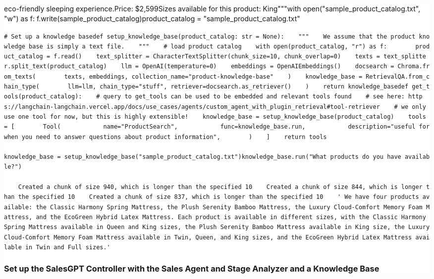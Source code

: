 eco-friendly sleeping experience.Price: $2,599Sizes available for this product: King"""with open("sample_product_catalog.txt", "w") as f:    f.write(sample_product_catalog)product_catalog = "sample_product_catalog.txt"

    # Set up a knowledge basedef setup_knowledge_base(product_catalog: str = None):    """    We assume that the product knowledge base is simply a text file.    """    # load product catalog    with open(product_catalog, "r") as f:        product_catalog = f.read()    text_splitter = CharacterTextSplitter(chunk_size=10, chunk_overlap=0)    texts = text_splitter.split_text(product_catalog)    llm = OpenAI(temperature=0)    embeddings = OpenAIEmbeddings()    docsearch = Chroma.from_texts(        texts, embeddings, collection_name="product-knowledge-base"    )    knowledge_base = RetrievalQA.from_chain_type(        llm=llm, chain_type="stuff", retriever=docsearch.as_retriever()    )    return knowledge_basedef get_tools(product_catalog):    # query to get_tools can be used to be embedded and relevant tools found    # see here: https://langchain-langchain.vercel.app/docs/use_cases/agents/custom_agent_with_plugin_retrieval#tool-retriever    # we only use one tool for now, but this is highly extensible!    knowledge_base = setup_knowledge_base(product_catalog)    tools = [        Tool(            name="ProductSearch",            func=knowledge_base.run,            description="useful for when you need to answer questions about product information",        )    ]    return tools

    knowledge_base = setup_knowledge_base("sample_product_catalog.txt")knowledge_base.run("What products do you have available?")

        Created a chunk of size 940, which is longer than the specified 10    Created a chunk of size 844, which is longer than the specified 10    Created a chunk of size 837, which is longer than the specified 10    ' We have four products available: the Classic Harmony Spring Mattress, the Plush Serenity Bamboo Mattress, the Luxury Cloud-Comfort Memory Foam Mattress, and the EcoGreen Hybrid Latex Mattress. Each product is available in different sizes, with the Classic Harmony Spring Mattress available in Queen and King sizes, the Plush Serenity Bamboo Mattress available in King size, the Luxury Cloud-Comfort Memory Foam Mattress available in Twin, Queen, and King sizes, and the EcoGreen Hybrid Latex Mattress available in Twin and Full sizes.'

### Set up the SalesGPT Controller with the Sales Agent and Stage Analyzer and a Knowledge Base[​](#set-up-the-salesgpt-controller-with-the-sales-agent-and-stage-analyzer-and-a-knowledge-base "Direct link to Set up the SalesGPT Controller with the Sales Agent and Stage Analyzer and a Knowledge Base")
